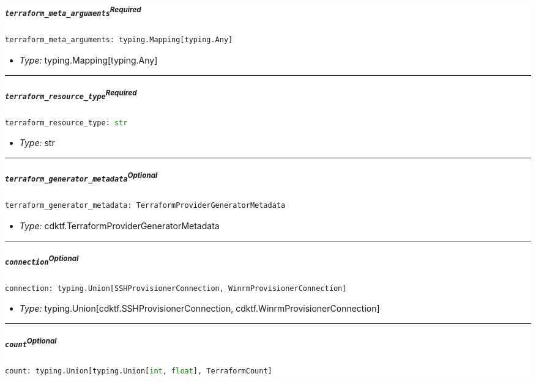 ##### `terraform_meta_arguments`<sup>Required</sup> <a name="terraform_meta_arguments" id="@cdktf/provider-vault.awsAuthBackendIdentityWhitelist.AwsAuthBackendIdentityWhitelist.property.terraformMetaArguments"></a>

```python
terraform_meta_arguments: typing.Mapping[typing.Any]
```

- *Type:* typing.Mapping[typing.Any]

---

##### `terraform_resource_type`<sup>Required</sup> <a name="terraform_resource_type" id="@cdktf/provider-vault.awsAuthBackendIdentityWhitelist.AwsAuthBackendIdentityWhitelist.property.terraformResourceType"></a>

```python
terraform_resource_type: str
```

- *Type:* str

---

##### `terraform_generator_metadata`<sup>Optional</sup> <a name="terraform_generator_metadata" id="@cdktf/provider-vault.awsAuthBackendIdentityWhitelist.AwsAuthBackendIdentityWhitelist.property.terraformGeneratorMetadata"></a>

```python
terraform_generator_metadata: TerraformProviderGeneratorMetadata
```

- *Type:* cdktf.TerraformProviderGeneratorMetadata

---

##### `connection`<sup>Optional</sup> <a name="connection" id="@cdktf/provider-vault.awsAuthBackendIdentityWhitelist.AwsAuthBackendIdentityWhitelist.property.connection"></a>

```python
connection: typing.Union[SSHProvisionerConnection, WinrmProvisionerConnection]
```

- *Type:* typing.Union[cdktf.SSHProvisionerConnection, cdktf.WinrmProvisionerConnection]

---

##### `count`<sup>Optional</sup> <a name="count" id="@cdktf/provider-vault.awsAuthBackendIdentityWhitelist.AwsAuthBackendIdentityWhitelist.property.count"></a>

```python
count: typing.Union[typing.Union[int, float], TerraformCount]
```
